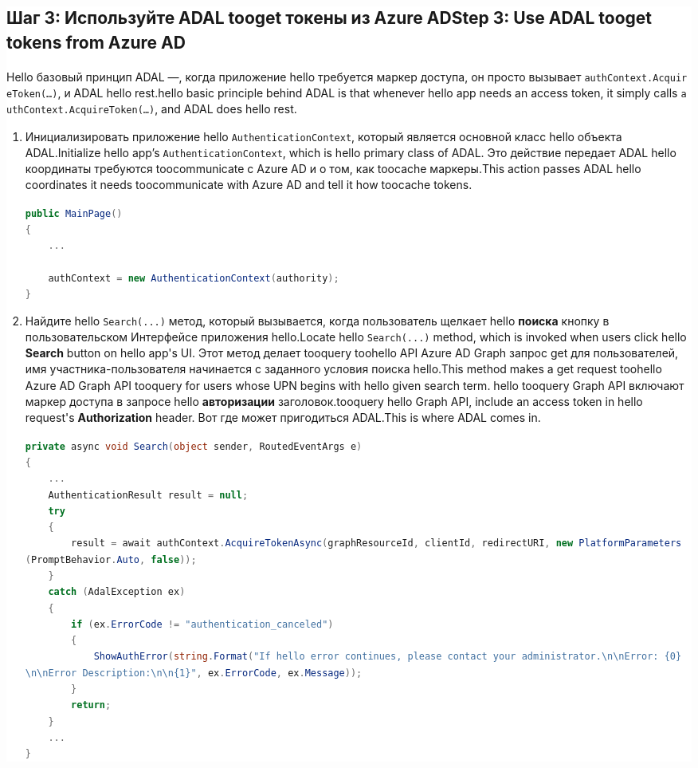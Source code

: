 ## <a name="step-3-use-adal-tooget-tokens-from-azure-ad"></a><span data-ttu-id="36dc6-155">Шаг 3: Используйте ADAL tooget токены из Azure AD</span><span class="sxs-lookup"><span data-stu-id="36dc6-155">Step 3: Use ADAL tooget tokens from Azure AD</span></span>
<span data-ttu-id="36dc6-156">Hello базовый принцип ADAL —, когда приложение hello требуется маркер доступа, он просто вызывает `authContext.AcquireToken(…)`, и ADAL hello rest.</span><span class="sxs-lookup"><span data-stu-id="36dc6-156">hello basic principle behind ADAL is that whenever hello app needs an access token, it simply calls `authContext.AcquireToken(…)`, and ADAL does hello rest.</span></span>  

1. <span data-ttu-id="36dc6-157">Инициализировать приложение hello `AuthenticationContext`, который является основной класс hello объекта ADAL.</span><span class="sxs-lookup"><span data-stu-id="36dc6-157">Initialize hello app’s `AuthenticationContext`, which is hello primary class of ADAL.</span></span> <span data-ttu-id="36dc6-158">Это действие передает ADAL hello координаты требуются toocommunicate с Azure AD и о том, как toocache маркеры.</span><span class="sxs-lookup"><span data-stu-id="36dc6-158">This action passes ADAL hello coordinates it needs toocommunicate with Azure AD and tell it how toocache tokens.</span></span>

    ```C#
    public MainPage()
    {
        ...

        authContext = new AuthenticationContext(authority);
    }
    ```

2. <span data-ttu-id="36dc6-159">Найдите hello `Search(...)` метод, который вызывается, когда пользователь щелкает hello **поиска** кнопку в пользовательском Интерфейсе приложения hello.</span><span class="sxs-lookup"><span data-stu-id="36dc6-159">Locate hello `Search(...)` method, which is invoked when users click hello **Search** button on hello app's UI.</span></span> <span data-ttu-id="36dc6-160">Этот метод делает tooquery toohello API Azure AD Graph запрос get для пользователей, имя участника-пользователя начинается с заданного условия поиска hello.</span><span class="sxs-lookup"><span data-stu-id="36dc6-160">This method makes a get request toohello Azure AD Graph API tooquery for users whose UPN begins with hello given search term.</span></span> <span data-ttu-id="36dc6-161">hello tooquery Graph API включают маркер доступа в запросе hello **авторизации** заголовок.</span><span class="sxs-lookup"><span data-stu-id="36dc6-161">tooquery hello Graph API, include an access token in hello request's **Authorization** header.</span></span> <span data-ttu-id="36dc6-162">Вот где может пригодиться ADAL.</span><span class="sxs-lookup"><span data-stu-id="36dc6-162">This is where ADAL comes in.</span></span>

    ```C#
    private async void Search(object sender, RoutedEventArgs e)
    {
        ...
        AuthenticationResult result = null;
        try
        {
            result = await authContext.AcquireTokenAsync(graphResourceId, clientId, redirectURI, new PlatformParameters(PromptBehavior.Auto, false));
        }
        catch (AdalException ex)
        {
            if (ex.ErrorCode != "authentication_canceled")
            {
                ShowAuthError(string.Format("If hello error continues, please contact your administrator.\n\nError: {0}\n\nError Description:\n\n{1}", ex.ErrorCode, ex.Message));
            }
            return;
        }
        ...
    }
    ```